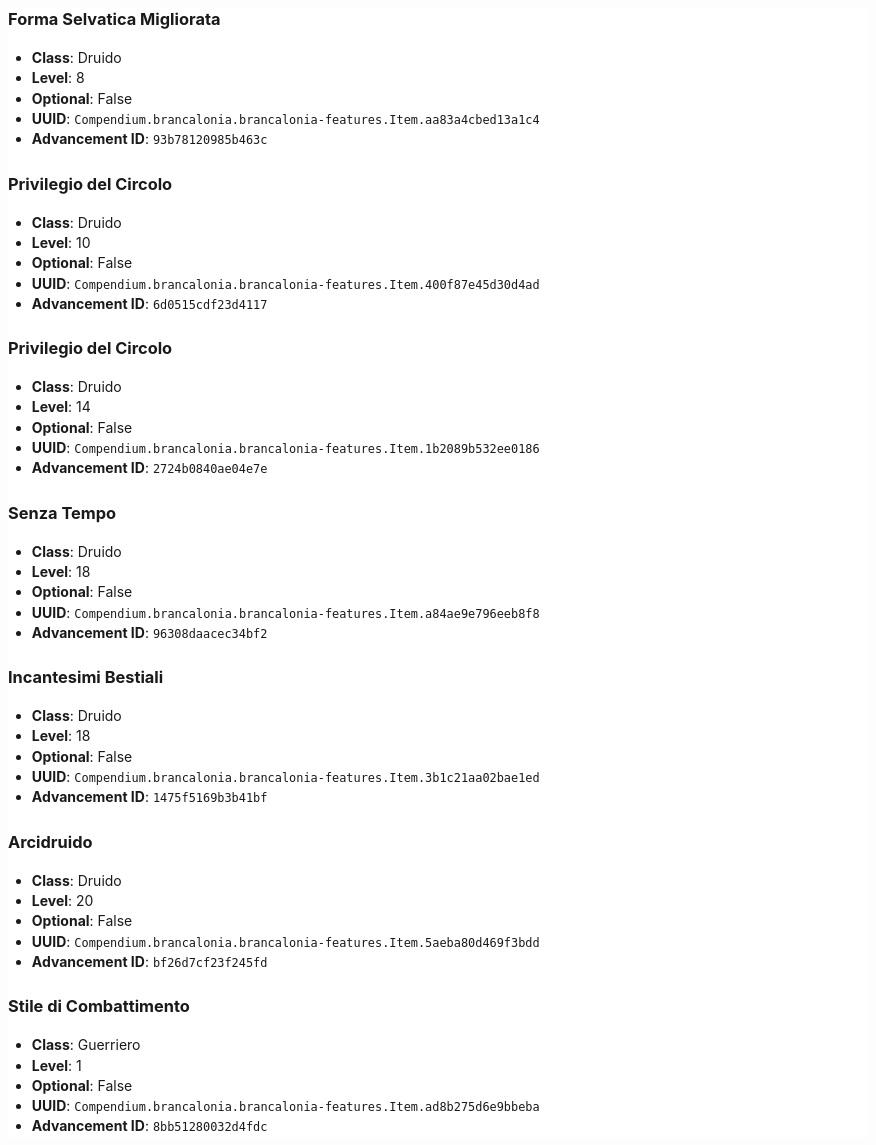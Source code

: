 ### Forma Selvatica Migliorata
- **Class**: Druido
- **Level**: 8
- **Optional**: False
- **UUID**: `Compendium.brancalonia.brancalonia-features.Item.aa83a4cbed13a1c4`
- **Advancement ID**: `93b78120985b463c`

### Privilegio del Circolo
- **Class**: Druido
- **Level**: 10
- **Optional**: False
- **UUID**: `Compendium.brancalonia.brancalonia-features.Item.400f87e45d30d4ad`
- **Advancement ID**: `6d0515cdf23d4117`

### Privilegio del Circolo
- **Class**: Druido
- **Level**: 14
- **Optional**: False
- **UUID**: `Compendium.brancalonia.brancalonia-features.Item.1b2089b532ee0186`
- **Advancement ID**: `2724b0840ae04e7e`

### Senza Tempo
- **Class**: Druido
- **Level**: 18
- **Optional**: False
- **UUID**: `Compendium.brancalonia.brancalonia-features.Item.a84ae9e796eeb8f8`
- **Advancement ID**: `96308daacec34bf2`

### Incantesimi Bestiali
- **Class**: Druido
- **Level**: 18
- **Optional**: False
- **UUID**: `Compendium.brancalonia.brancalonia-features.Item.3b1c21aa02bae1ed`
- **Advancement ID**: `1475f5169b3b41bf`

### Arcidruido
- **Class**: Druido
- **Level**: 20
- **Optional**: False
- **UUID**: `Compendium.brancalonia.brancalonia-features.Item.5aeba80d469f3bdd`
- **Advancement ID**: `bf26d7cf23f245fd`

### Stile di Combattimento
- **Class**: Guerriero
- **Level**: 1
- **Optional**: False
- **UUID**: `Compendium.brancalonia.brancalonia-features.Item.ad8b275d6e9bbeba`
- **Advancement ID**: `8bb51280032d4fdc`
